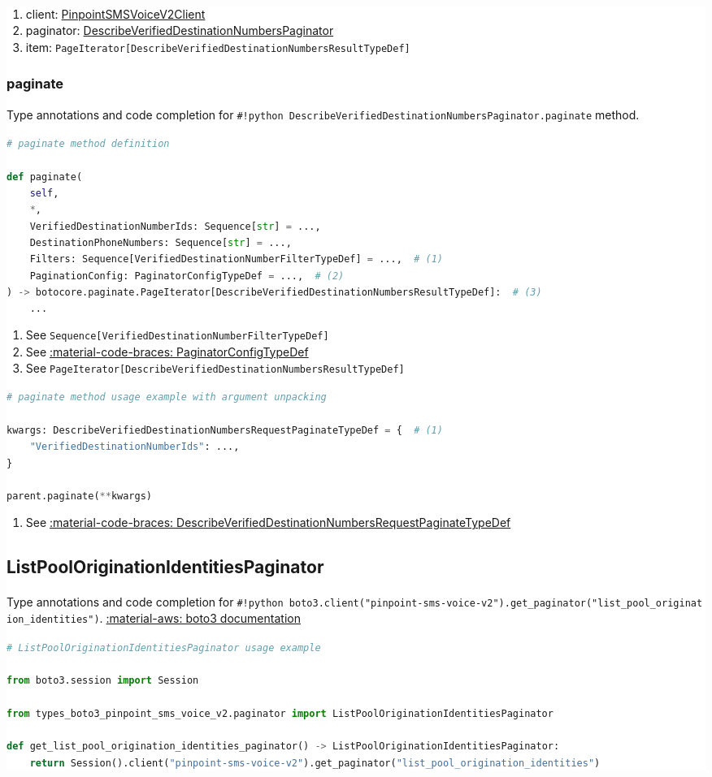 
1. client: [PinpointSMSVoiceV2Client](./client.md)
2. paginator: [DescribeVerifiedDestinationNumbersPaginator](./paginators.md#describeverifieddestinationnumberspaginator)
3. item: `PageIterator[DescribeVerifiedDestinationNumbersResultTypeDef]`


### paginate

Type annotations and code completion for `#!python DescribeVerifiedDestinationNumbersPaginator.paginate` method.

```python
# paginate method definition

def paginate(
    self,
    *,
    VerifiedDestinationNumberIds: Sequence[str] = ...,
    DestinationPhoneNumbers: Sequence[str] = ...,
    Filters: Sequence[VerifiedDestinationNumberFilterTypeDef] = ...,  # (1)
    PaginationConfig: PaginatorConfigTypeDef = ...,  # (2)
) -> botocore.paginate.PageIterator[DescribeVerifiedDestinationNumbersResultTypeDef]:  # (3)
    ...
```

1. See `Sequence[VerifiedDestinationNumberFilterTypeDef]`
2. See [:material-code-braces: PaginatorConfigTypeDef](./type_defs.md#paginatorconfigtypedef)
3. See `PageIterator[DescribeVerifiedDestinationNumbersResultTypeDef]`


```python
# paginate method usage example with argument unpacking

kwargs: DescribeVerifiedDestinationNumbersRequestPaginateTypeDef = {  # (1)
    "VerifiedDestinationNumberIds": ...,
}

parent.paginate(**kwargs)
```

1. See [:material-code-braces: DescribeVerifiedDestinationNumbersRequestPaginateTypeDef](./type_defs.md#describeverifieddestinationnumbersrequestpaginatetypedef)
## ListPoolOriginationIdentitiesPaginator

Type annotations and code completion for `#!python boto3.client("pinpoint-sms-voice-v2").get_paginator("list_pool_origination_identities")`.
[:material-aws: boto3 documentation](https://boto3.amazonaws.com/v1/documentation/api/latest/reference/services/pinpoint-sms-voice-v2/paginator/ListPoolOriginationIdentities.html#PinpointSMSVoiceV2.Paginator.ListPoolOriginationIdentities)

```python
# ListPoolOriginationIdentitiesPaginator usage example

from boto3.session import Session

from types_boto3_pinpoint_sms_voice_v2.paginator import ListPoolOriginationIdentitiesPaginator

def get_list_pool_origination_identities_paginator() -> ListPoolOriginationIdentitiesPaginator:
    return Session().client("pinpoint-sms-voice-v2").get_paginator("list_pool_origination_identities")
```
